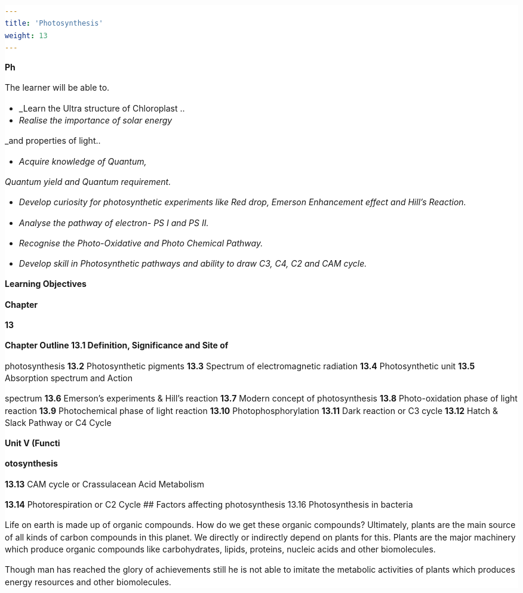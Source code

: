 ```yaml
---
title: 'Photosynthesis'
weight: 13
---
```


  

**Ph**

The learner will be able to. 
- _Learn the Ultra structure of Chloroplast .. 
- _Realise the importance of solar energy_

_and properties of light.. 
- _Acquire knowledge of Quantum,_

_Quantum yield and Quantum requirement._

- _Develop curiosity for photosynthetic experiments like Red drop, Emerson Enhancement effect and Hill’s Reaction._

- _Analyse the pathway of electron- PS I and PS II._

- _Recognise the Photo-Oxidative and Photo Chemical Pathway._

- _Develop skill in Photosynthetic pathways and ability to draw C3, C4, C2 and CAM cycle._

**Learning Objectives**

**Chapter**

**13**

**Chapter Outline 13.1 Definition, Significance and Site of**

photosynthesis **13.2** Photosynthetic pigments **13.3** Spectrum of electromagnetic radiation **13.4** Photosynthetic unit **13.5** Absorption spectrum and Action

spectrum **13.6** Emerson’s experiments & Hill’s reaction **13.7** Modern concept of photosynthesis **13.8** Photo-oxidation phase of light reaction **13.9** Photochemical phase of light reaction **13.10** Photophosphorylation **13.11** Dark reaction or C3 cycle **13.12** Hatch & Slack Pathway or C4 Cycle

**Unit V (Functi**  

**otosynthesis**

**13.13** CAM cycle or Crassulacean Acid Metabolism

**13.14** Photorespiration or C2 Cycle ## Factors affecting photosynthesis 13.16
 Photosynthesis in bacteria

Life on earth is made up of organic compounds. How do we get these organic compounds? Ultimately, plants are the main source of all kinds of carbon compounds in this planet. We directly or indirectly depend on plants for this. Plants are the major machinery which produce organic compounds like carbohydrates, lipids, proteins, nucleic acids and other biomolecules.

Though man has reached the glory of achievements still he is not able to imitate the metabolic activities of plants which produces energy resources and other biomolecules.
